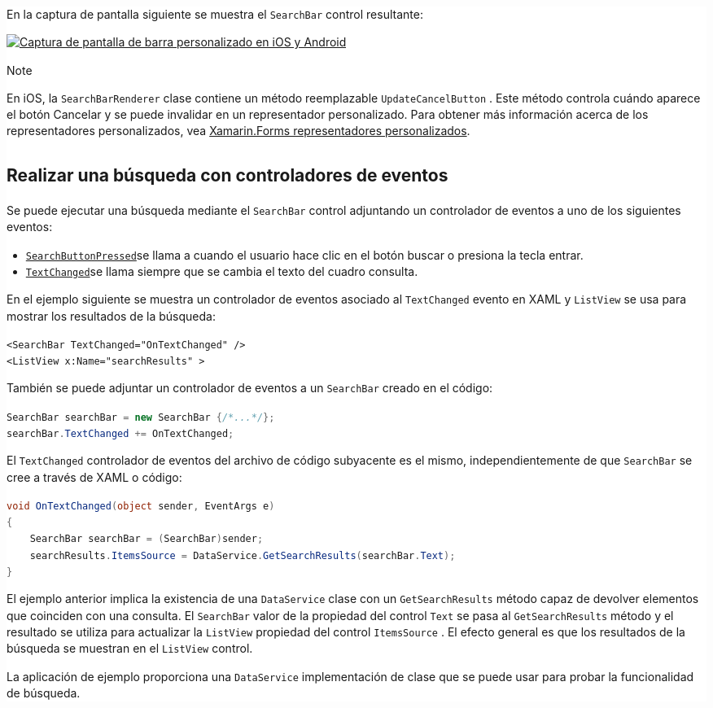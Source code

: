 En la captura de pantalla siguiente se muestra el `SearchBar` control resultante:

[![Captura de pantalla de barra personalizado en iOS y Android](searchbar-images/device-searchbars-styled-cropped.png "Barra personalizado en iOS y Android")](searchbar-images/device-searchbars-styled.png#lightbox "Barra personalizado en iOS y Android")

> [!NOTE]
> En iOS, la `SearchBarRenderer` clase contiene un método reemplazable `UpdateCancelButton` . Este método controla cuándo aparece el botón Cancelar y se puede invalidar en un representador personalizado. Para obtener más información acerca de los representadores personalizados, vea [ Xamarin.Forms representadores personalizados](~/xamarin-forms/app-fundamentals/custom-renderer/index.md).

## <a name="perform-a-search-with-event-handlers"></a>Realizar una búsqueda con controladores de eventos

Se puede ejecutar una búsqueda mediante el `SearchBar` control adjuntando un controlador de eventos a uno de los siguientes eventos:

* [`SearchButtonPressed`](xref:Xamarin.Forms.SearchBar.SearchButtonPressed)se llama a cuando el usuario hace clic en el botón buscar o presiona la tecla entrar.
* [`TextChanged`](xref:Xamarin.Forms.InputView.TextChanged)se llama siempre que se cambia el texto del cuadro consulta.

En el ejemplo siguiente se muestra un controlador de eventos asociado al `TextChanged` evento en XAML y `ListView` se usa para mostrar los resultados de la búsqueda:

```xaml
<SearchBar TextChanged="OnTextChanged" />
<ListView x:Name="searchResults" >
```

También se puede adjuntar un controlador de eventos a un `SearchBar` creado en el código:

```csharp
SearchBar searchBar = new SearchBar {/*...*/};
searchBar.TextChanged += OnTextChanged;
```

El `TextChanged` controlador de eventos del archivo de código subyacente es el mismo, independientemente de que `SearchBar` se cree a través de XAML o código:

```csharp
void OnTextChanged(object sender, EventArgs e)
{
    SearchBar searchBar = (SearchBar)sender;
    searchResults.ItemsSource = DataService.GetSearchResults(searchBar.Text);
}
```

El ejemplo anterior implica la existencia de una `DataService` clase con un `GetSearchResults` método capaz de devolver elementos que coinciden con una consulta. El `SearchBar` valor de la propiedad del control `Text` se pasa al `GetSearchResults` método y el resultado se utiliza para actualizar la `ListView` propiedad del control `ItemsSource` . El efecto general es que los resultados de la búsqueda se muestran en el `ListView` control.

La aplicación de ejemplo proporciona una `DataService` implementación de clase que se puede usar para probar la funcionalidad de búsqueda.
